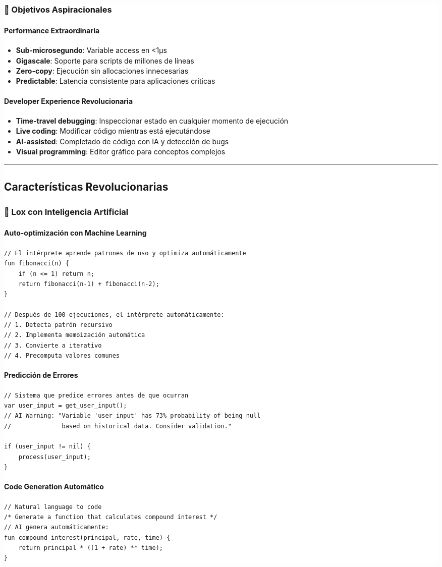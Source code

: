 ### 🎯 Objetivos Aspiracionales

#### Performance Extraordinaria
- **Sub-microsegundo**: Variable access en <1μs
- **Gigascale**: Soporte para scripts de millones de líneas
- **Zero-copy**: Ejecución sin allocaciones innecesarias
- **Predictable**: Latencia consistente para aplicaciones críticas

#### Developer Experience Revolucionaria
- **Time-travel debugging**: Inspeccionar estado en cualquier momento de ejecución
- **Live coding**: Modificar código mientras está ejecutándose
- **AI-assisted**: Completado de código con IA y detección de bugs
- **Visual programming**: Editor gráfico para conceptos complejos

---

## Características Revolucionarias

### 🧠 Lox con Inteligencia Artificial

#### Auto-optimización con Machine Learning
```lox
// El intérprete aprende patrones de uso y optimiza automáticamente
fun fibonacci(n) {
    if (n <= 1) return n;
    return fibonacci(n-1) + fibonacci(n-2);
}

// Después de 100 ejecuciones, el intérprete automáticamente:
// 1. Detecta patrón recursivo
// 2. Implementa memoización automática
// 3. Convierte a iterativo
// 4. Precomputa valores comunes
```

#### Predicción de Errores
```lox
// Sistema que predice errores antes de que ocurran
var user_input = get_user_input();
// AI Warning: "Variable 'user_input' has 73% probability of being null
//              based on historical data. Consider validation."

if (user_input != nil) {
    process(user_input);
}
```

#### Code Generation Automático
```lox
// Natural language to code
/* Generate a function that calculates compound interest */
// AI genera automáticamente:
fun compound_interest(principal, rate, time) {
    return principal * ((1 + rate) ** time);
}
```
